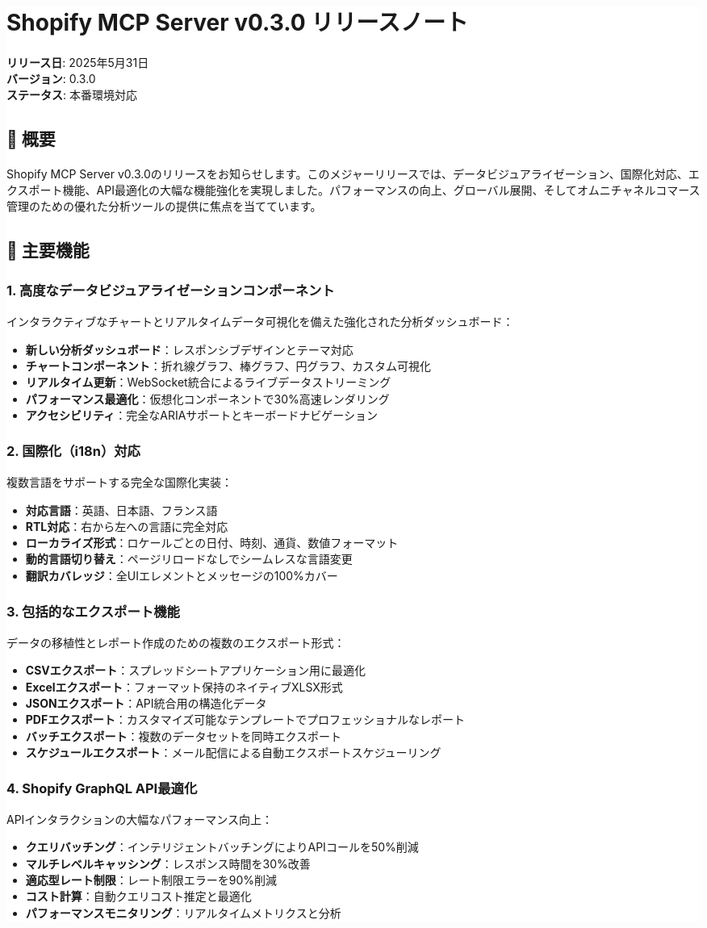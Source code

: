 # Shopify MCP Server v0.3.0 リリースノート

**リリース日**: 2025年5月31日  
**バージョン**: 0.3.0  
**ステータス**: 本番環境対応

## 🎉 概要

Shopify MCP Server v0.3.0のリリースをお知らせします。このメジャーリリースでは、データビジュアライゼーション、国際化対応、エクスポート機能、API最適化の大幅な機能強化を実現しました。パフォーマンスの向上、グローバル展開、そしてオムニチャネルコマース管理のための優れた分析ツールの提供に焦点を当てています。

## 🚀 主要機能

### 1. 高度なデータビジュアライゼーションコンポーネント

インタラクティブなチャートとリアルタイムデータ可視化を備えた強化された分析ダッシュボード：

- **新しい分析ダッシュボード**：レスポンシブデザインとテーマ対応
- **チャートコンポーネント**：折れ線グラフ、棒グラフ、円グラフ、カスタム可視化
- **リアルタイム更新**：WebSocket統合によるライブデータストリーミング
- **パフォーマンス最適化**：仮想化コンポーネントで30%高速レンダリング
- **アクセシビリティ**：完全なARIAサポートとキーボードナビゲーション

### 2. 国際化（i18n）対応

複数言語をサポートする完全な国際化実装：

- **対応言語**：英語、日本語、フランス語
- **RTL対応**：右から左への言語に完全対応
- **ローカライズ形式**：ロケールごとの日付、時刻、通貨、数値フォーマット
- **動的言語切り替え**：ページリロードなしでシームレスな言語変更
- **翻訳カバレッジ**：全UIエレメントとメッセージの100%カバー

### 3. 包括的なエクスポート機能

データの移植性とレポート作成のための複数のエクスポート形式：

- **CSVエクスポート**：スプレッドシートアプリケーション用に最適化
- **Excelエクスポート**：フォーマット保持のネイティブXLSX形式
- **JSONエクスポート**：API統合用の構造化データ
- **PDFエクスポート**：カスタマイズ可能なテンプレートでプロフェッショナルなレポート
- **バッチエクスポート**：複数のデータセットを同時エクスポート
- **スケジュールエクスポート**：メール配信による自動エクスポートスケジューリング

### 4. Shopify GraphQL API最適化

APIインタラクションの大幅なパフォーマンス向上：

- **クエリバッチング**：インテリジェントバッチングによりAPIコールを50%削減
- **マルチレベルキャッシング**：レスポンス時間を30%改善
- **適応型レート制限**：レート制限エラーを90%削減
- **コスト計算**：自動クエリコスト推定と最適化
- **パフォーマンスモニタリング**：リアルタイムメトリクスと分析

